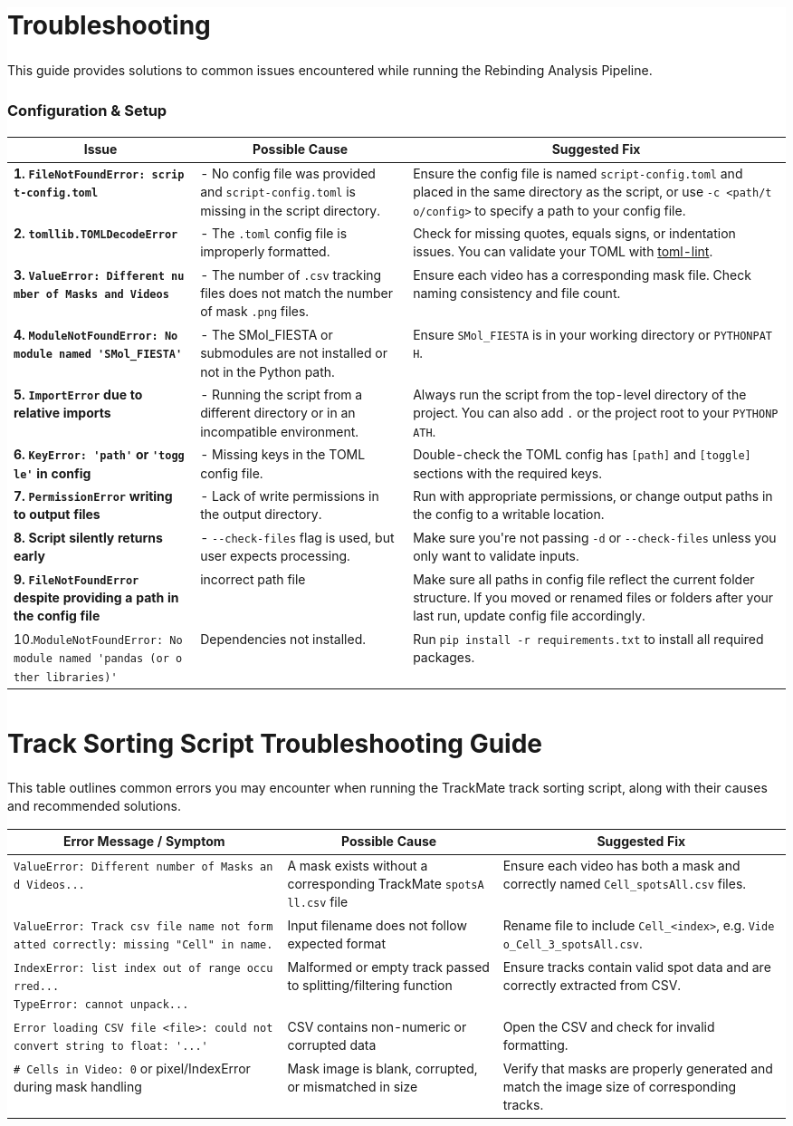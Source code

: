 # Troubleshooting
This guide provides solutions to common issues encountered while running the Rebinding Analysis Pipeline.

### Configuration & Setup

| Issue                                                           | Possible Cause                                                                             | Suggested Fix                                                                                                                                          |
| --------------------------------------------------------------- | ------------------------------------------------------------------------------------------ | ------------------------------------------------------------------------------------------------------------------------------------------------------ |
| **1. `FileNotFoundError: script-config.toml`**                  | - No config file was provided and `script-config.toml` is missing in the script directory. | Ensure the config file is named `script-config.toml` and placed in the same directory as the script, or use `-c <path/to/config>` to specify a path to your config file. |
| **2. `tomllib.TOMLDecodeError`**                                | - The `.toml` config file is improperly formatted.                                         |  Check for missing quotes, equals signs, or indentation issues. You can validate your TOML with [toml-lint](https://www.toml-lint.com/).             |
| **3. `ValueError: Different number of Masks and Videos`**       | - The number of `.csv` tracking files does not match the number of mask `.png` files.      |  Ensure each video has a corresponding mask file. Check naming consistency and file count.                                                           |                                                       |
| **4. `ModuleNotFoundError: No module named 'SMol_FIESTA'`**     | - The SMol_FIESTA or submodules are not installed or not in the Python path.                   | Ensure `SMol_FIESTA` is in your working directory or `PYTHONPATH`.          |
| **5. `ImportError` due to relative imports**                    | - Running the script from a different directory or in an incompatible environment.         | Always run the script from the top-level directory of the project. You can also add `.` or the project root to your `PYTHONPATH`.                   |
| **6. `KeyError: 'path'` or `'toggle'` in config**               | - Missing keys in the TOML config file.                                                    |  Double-check the TOML config has `[path]` and `[toggle]` sections with the required keys.                                                           |                                                 |
| **7. `PermissionError` writing to output files**                | - Lack of write permissions in the output directory.                                       | Run with appropriate permissions, or change output paths in the config to a writable location.                                                      |
| **8. Script silently returns early**                           | - `--check-files` flag is used, but user expects processing.                               | Make sure you're not passing `-d` or `--check-files` unless you only want to validate inputs.                                                        |
| **9. `FileNotFoundError` despite providing a path in the config file**                           | incorrect path file                               | Make sure all paths in config file reflect the current folder structure. If you moved or renamed files or folders after your last run, update config file accordingly.                                                        |
| 10.`ModuleNotFoundError: No module named 'pandas (or other libraries)'` | Dependencies not installed. | Run `pip install -r requirements.txt` to install all required packages. |


# Track Sorting Script Troubleshooting Guide

This table outlines common errors you may encounter when running the TrackMate track sorting script, along with their causes and recommended solutions.

| Error Message / Symptom                                                                 | Possible Cause                                                                 | Suggested Fix                                                                                      |
|------------------------------------------------------------------------------------------|------------------------------------------------------------------------------|-------------------------------------------------------------------------------------------------------|
| `ValueError: Different number of Masks and Videos...`                                   | A mask exists without a corresponding TrackMate `spotsAll.csv` file         | Ensure each video has both a mask and correctly named `Cell_spotsAll.csv` files.                    |
| `ValueError: Track csv file name not formatted correctly: missing "Cell" in name.`      | Input filename does not follow expected format                              | Rename file to include `Cell_<index>`, e.g. `Video_Cell_3_spotsAll.csv`.                             |
| `IndexError: list index out of range occurred...`<br>`TypeError: cannot unpack...`      | Malformed or empty track passed to splitting/filtering function             | Ensure tracks contain valid spot data and are correctly extracted from CSV.                          |
| `Error loading CSV file <file>: could not convert string to float: '...'`               | CSV contains non-numeric or corrupted data                                  | Open the CSV and check for invalid formatting.                          |
| `# Cells in Video: 0` or pixel/IndexError during mask handling                          | Mask image is blank, corrupted, or mismatched in size                       | Verify that masks are properly generated and match the image size of corresponding tracks.          |
